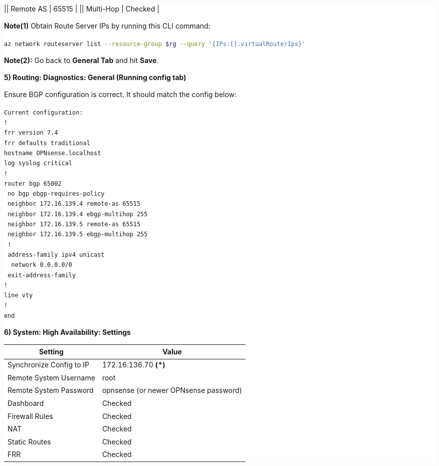 || Remote AS | 65515 |
|| Multi-Hop | Checked  |

**Note(1)** Obtain Route Server IPs by running this CLI command:

```Bash
az network routeserver list --resource-group $rg --query '{IPs:[].virtualRouterIps}'
```

**Note(2):** Go back to **General Tab** and hit **Save**.

**5) Routing: Diagnostics: General (Running config tab)**

Ensure BGP configuration is correct. It should match the config below:

```Text
Current configuration:
!
frr version 7.4
frr defaults traditional
hostname OPNsense.localhost
log syslog critical
!
router bgp 65002
 no bgp ebgp-requires-policy
 neighbor 172.16.139.4 remote-as 65515
 neighbor 172.16.139.4 ebgp-multihop 255
 neighbor 172.16.139.5 remote-as 65515
 neighbor 172.16.139.5 ebgp-multihop 255
 !
 address-family ipv4 unicast
  network 0.0.0.0/0
 exit-address-family
!
line vty
!
end
```

**6) System: High Availability: Settings**

| Setting  | Value  |
|---|---|
| Synchronize Config to IP | 	172.16.136.70 **(*)** |
| Remote System Username | root |
| Remote System Password | opnsense (or newer OPNsense password) |
| Dashboard | Checked |
| Firewall Rules | Checked |
| NAT | Checked |
| Static Routes | Checked |
| FRR | Checked |
